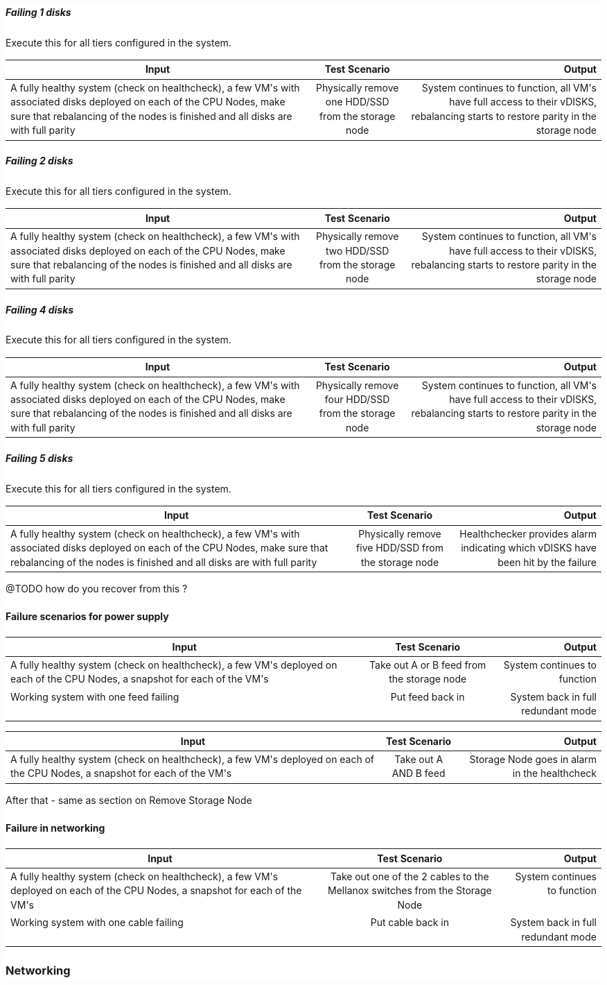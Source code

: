 ##### Failing 1 disks

Execute this for all tiers configured in the system.

| Input        | Test Scenario           | Output  |
| ------------- |:-------------:| -----:|
| A fully healthy system (check on healthcheck), a few VM's with associated disks deployed on each of the CPU Nodes, make sure that rebalancing of the nodes is finished and all disks are with full parity | Physically remove one HDD/SSD from the storage node| System continues to function, all VM's have full access to their vDISKS, rebalancing starts to restore parity in the storage node |

##### Failing 2 disks
Execute this for all tiers configured in the system.

| Input        | Test Scenario           | Output  |
| ------------- |:-------------:| -----:|
| A fully healthy system (check on healthcheck), a few VM's with associated disks deployed on each of the CPU Nodes, make sure that rebalancing of the nodes is finished and all disks are with full parity | Physically remove two HDD/SSD from the storage node| System continues to function, all VM's have full access to their vDISKS, rebalancing starts to restore parity in the storage node |

##### Failing 4 disks
Execute this for all tiers configured in the system.

| Input        | Test Scenario           | Output  |
| ------------- |:-------------:| -----:|
| A fully healthy system (check on healthcheck), a few VM's with associated disks deployed on each of the CPU Nodes, make sure that rebalancing of the nodes is finished and all disks are with full parity | Physically remove four HDD/SSD from the storage node| System continues to function, all VM's have full access to their vDISKS, rebalancing starts to restore parity in the storage node |

##### Failing 5 disks
Execute this for all tiers configured in the system.

| Input        | Test Scenario           | Output  |
| ------------- |:-------------:| -----:|
| A fully healthy system (check on healthcheck), a few VM's with associated disks deployed on each of the CPU Nodes, make sure that rebalancing of the nodes is finished and all disks are with full parity | Physically remove five HDD/SSD from the storage node| Healthchecker provides alarm indicating which vDISKS have been hit by the failure |

@TODO how do you recover from this ?

#### Failure scenarios for power supply
| Input        | Test Scenario           | Output  |
| ------------- |:-------------:| -----:|
| A fully healthy system (check on healthcheck), a few VM's deployed on each of the CPU Nodes, a snapshot for each of the VM's | Take out A or B feed from the storage node | System continues to function|
| Working system with one feed failing   | Put feed back in | System back in full redundant mode|

| Input        | Test Scenario           | Output  |
| ------------- |:-------------:| -----:|
| A fully healthy system (check on healthcheck), a few VM's deployed on each of the CPU Nodes, a snapshot for each of the VM's | Take out A AND B feed | Storage Node goes in alarm in the healthcheck|
After that - same as section on Remove Storage Node

#### Failure in networking

| Input        | Test Scenario           | Output  |
| ------------- |:-------------:| -----:|
| A fully healthy system (check on healthcheck), a few VM's deployed on each of the CPU Nodes, a snapshot for each of the VM's | Take out one of the 2 cables to the Mellanox switches from the Storage Node| System continues to function |
| Working system with one cable failing   | Put cable back in | System back in full redundant mode|

### Networking
